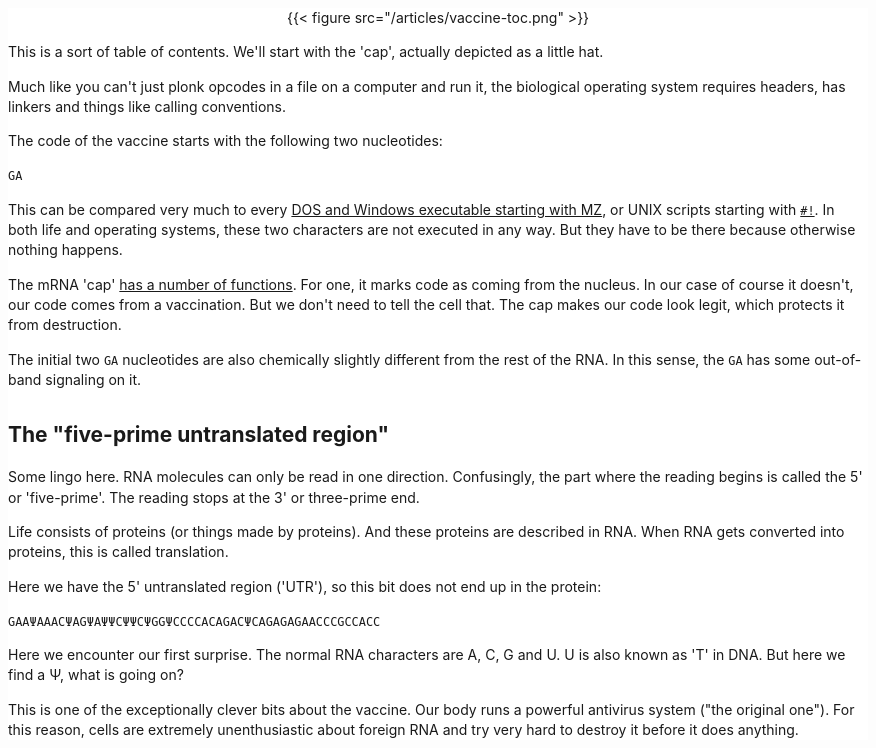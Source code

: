 <center>
{{< figure src="/articles/vaccine-toc.png"  >}}
</center>

This is a sort of table of contents. We'll start with the 'cap', actually
depicted as a little hat.

Much like you can't just plonk opcodes in a file on a computer and run it,
the biological operating system requires headers, has linkers and things
like calling conventions.

The code of the vaccine starts with the following two nucleotides:

```
GA
```

This can be compared very much to every [DOS and Windows executable starting
with MZ](https://en.wikipedia.org/wiki/DOS_MZ_executable), or UNIX scripts starting with
[`#!`](https://en.wikipedia.org/wiki/Shebang_(Unix)). In both life and
operating systems, these two characters are not executed in any way. But
they have to be there because otherwise nothing happens.

The mRNA 'cap' [has a number of
functions](https://en.wikipedia.org/wiki/Five-prime_cap#Function). For one, it marks code as coming
from the nucleus. In our case of course it doesn't, our code comes from a
vaccination. But we don't need to tell the cell that. The cap makes our code
look legit, which protects it from destruction.

The initial two `GA` nucleotides are also chemically slightly different from
the rest of the RNA.  In this sense, the `GA` has some out-of-band
signaling on it.

The "five-prime untranslated region"
------------------------------------
Some lingo here. RNA molecules can only be read in one direction.
Confusingly, the part where the reading begins is called the 5' or
'five-prime'. The reading stops at the 3' or three-prime end.

Life consists of proteins (or things made by proteins). And these proteins
are described in RNA. When RNA gets converted into proteins, this is called
translation.

Here we have the 5' untranslated region ('UTR'), so this bit does not end up
in the protein:

```
GAAΨAAACΨAGΨAΨΨCΨΨCΨGGΨCCCCACAGACΨCAGAGAGAACCCGCCACC
```

Here we encounter our first surprise.  The normal RNA characters are A, C, G
and U.  U is also known as 'T' in DNA.  But here we find a Ψ, what is going
on?

This is one of the exceptionally clever bits about the vaccine. Our body
runs a powerful antivirus system ("the original one"). For this reason,
cells are extremely unenthusiastic about foreign RNA and try very hard to
destroy it before it does anything.
